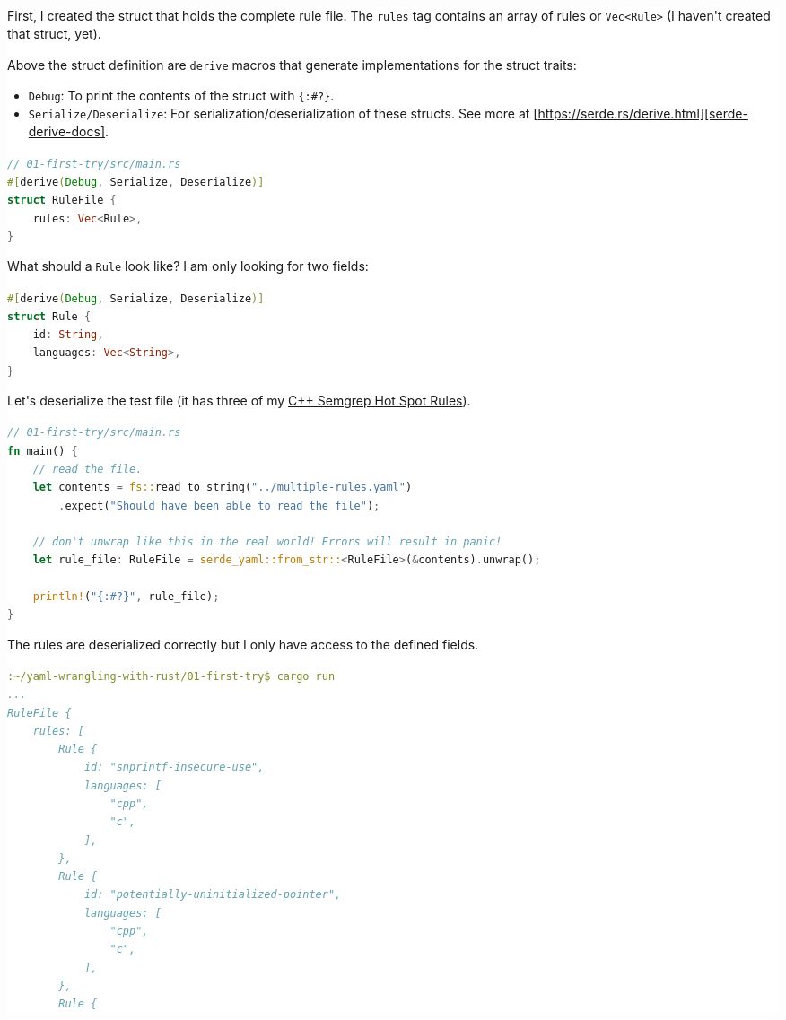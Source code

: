 First, I created the struct that holds the complete rule file. The `rules` tag
contains an array of rules or `Vec<Rule>` (I haven't created that struct, yet).

Above the struct definition are `derive` macros that generate implementations
for the struct traits:

* `Debug`: To print the contents of the struct with `{:#?}`.
* `Serialize/Deserialize`: For serialization/deserialization of these structs.
  See more at [https://serde.rs/derive.html][serde-derive-docs].

[serde-derive-docs]: https://serde.rs/derive.html

```rust
// 01-first-try/src/main.rs
#[derive(Debug, Serialize, Deserialize)]
struct RuleFile {
    rules: Vec<Rule>,
}
```

What should a `Rule` look like? I am only looking for two fields:

```rust
#[derive(Debug, Serialize, Deserialize)]
struct Rule {
    id: String,
    languages: Vec<String>,
}
```

Let's deserialize the test file (it has three of my
[C++ Semgrep Hot Spot Rules][semgrep-hotspots]).

[semgrep-hotspots]: https://github.com/parsiya/semgrep-hotspots

```rust
// 01-first-try/src/main.rs
fn main() {
    // read the file.
    let contents = fs::read_to_string("../multiple-rules.yaml")
        .expect("Should have been able to read the file");

    // don't unwrap like this in the real world! Errors will result in panic!
    let rule_file: RuleFile = serde_yaml::from_str::<RuleFile>(&contents).unwrap();

    println!("{:#?}", rule_file);
}
```

The rules are deserialized correctly but I only have access to the defined
fields.

```yaml
:~/yaml-wrangling-with-rust/01-first-try$ cargo run
...
RuleFile {
    rules: [
        Rule {
            id: "snprintf-insecure-use",
            languages: [
                "cpp",
                "c",
            ],
        },
        Rule {
            id: "potentially-uninitialized-pointer",
            languages: [
                "cpp",
                "c",
            ],
        },
        Rule {
```

[ra-link]: https://marketplace.visualstudio.com/items?itemName=rust-lang.rust-analyzer
[the-rust-book]: https://doc.rust-lang.org/book/
[fearless-gh]: https://github.com/parsiya/fearless-concurrency
[ea-quit-tweet]: https://twitter.com/CryptoGangsta/status/1545540067019538432
[server-gh]: https://github.com/wahyuhadi/semgrep-server-rules
[^1]: It has experimental jsonnet support, but I have not used it.
[serde-yaml-gh]: https://github.com/dtolnay/serde-yaml
[serde-yaml-docs]: https://docs.rs/serde_yaml/latest/serde_yaml/
[option-docs]: https://doc.rust-lang.org/std/option/
[^manual]: I shill this article at every opportunity.
[semgrep-interfaces-gh]: https://github.com/returntocorp/semgrep-interfaces
[rule-schema-gh]: https://github.com/returntocorp/semgrep-interfaces/blob/a36652b1e2b9d089918a88575d00e8c7bdd5afd9/rule_schema.yaml
[json-schema.org]: https://json-schema.org/
[schema-l160]: https://github.com/returntocorp/semgrep-interfaces/blob/a36652b1e2b9d089918a88575d00e8c7bdd5afd9/rule_schema.yaml#L160
[^2]: But we're dealing with YAML! Yes, but converting between YAML, JSON, and TOML is a 1:1 process and a solved problem. Our JSON Schema is even in YAML.
[typify-gh]: https://github.com/oxidecomputer/typify
[typify-docs]: https://docs.rs/typify/0.0.10/typify/
[typify-test]: https://github.com/oxidecomputer/typify/blob/ab2d3e18f624ce4a55278c0846ebb5f936134023/example-build/build.rs
[code-gen]: https://json-schema.org/implementations.html#code-generation
[schemafy_lib-docs]: https://docs.rs/schemafy_lib/latest/schemafy_lib/#usage
[quicktype-io]: https://app.quicktype.io/#l=schema
[jtd-codegen-gh]: https://github.com/jsontypedef/json-typedef-codegen
[try]: https://tryjsonschematypes.appspot.com/#java
[value-docs]: https://docs.rs/serde_yaml/latest/serde_yaml/enum.Value.html
[mapping-docs]: https://docs.rs/serde_yaml/latest/serde_yaml/struct.Mapping.html
[sequence-docs]: https://docs.rs/serde_yaml/latest/serde_yaml/type.Sequence.html
[yaml-to-rust]: https://jsonformatter.org/yaml-to-rust
[serde-rename]: https://serde.rs/field-attrs.html#rename
[pattern-either-docs]: https://semgrep.dev/docs/writing-rules/rule-syntax/#pattern-either
[serde-1907-gh]: https://github.com/serde-rs/serde/issues/1907
[des-with]: https://serde.rs/field-attrs.html#deserialize_with
[serde_with]: https://docs.rs/serde_with/